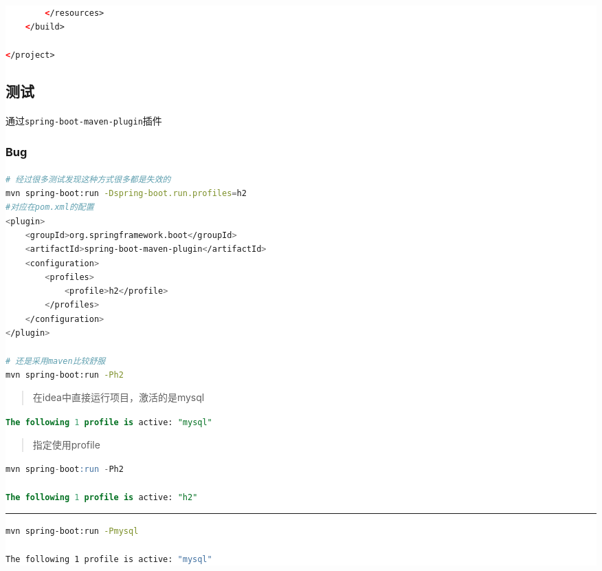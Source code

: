```xml
        </resources>
    </build>

</project>
```



## 测试

通过`spring-boot-maven-plugin`插件



### Bug

```sh
# 经过很多测试发现这种方式很多都是失效的
mvn spring-boot:run -Dspring-boot.run.profiles=h2
#对应在pom.xml的配置
<plugin>
    <groupId>org.springframework.boot</groupId>
    <artifactId>spring-boot-maven-plugin</artifactId>
    <configuration>
        <profiles>
        	<profile>h2</profile>
        </profiles>
    </configuration>
</plugin>

# 还是采用maven比较舒服
mvn spring-boot:run -Ph2
```



> 在idea中直接运行项目，激活的是mysql

```sql
The following 1 profile is active: "mysql"
```

> 指定使用profile

```sql
mvn spring-boot:run -Ph2

The following 1 profile is active: "h2"
```

---------



```sh
mvn spring-boot:run -Pmysql

The following 1 profile is active: "mysql"
```
